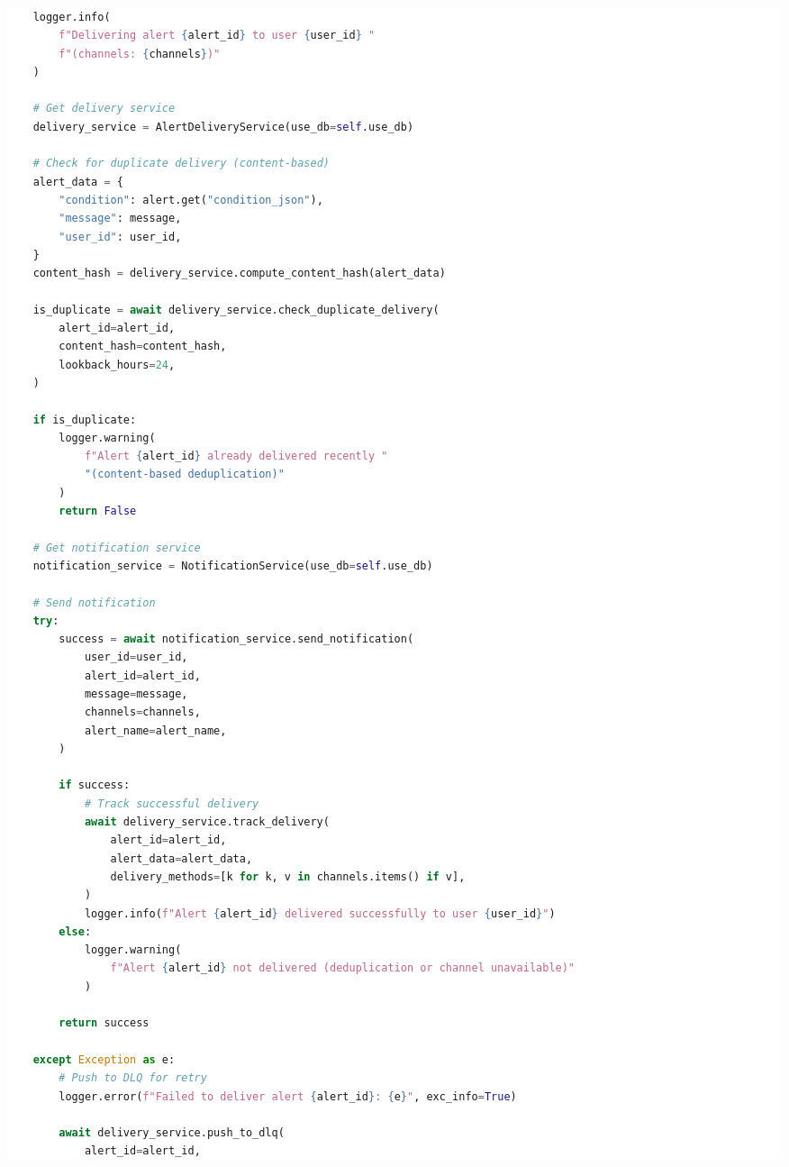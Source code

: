 ```python
    logger.info(
        f"Delivering alert {alert_id} to user {user_id} "
        f"(channels: {channels})"
    )

    # Get delivery service
    delivery_service = AlertDeliveryService(use_db=self.use_db)

    # Check for duplicate delivery (content-based)
    alert_data = {
        "condition": alert.get("condition_json"),
        "message": message,
        "user_id": user_id,
    }
    content_hash = delivery_service.compute_content_hash(alert_data)

    is_duplicate = await delivery_service.check_duplicate_delivery(
        alert_id=alert_id,
        content_hash=content_hash,
        lookback_hours=24,
    )

    if is_duplicate:
        logger.warning(
            f"Alert {alert_id} already delivered recently "
            "(content-based deduplication)"
        )
        return False

    # Get notification service
    notification_service = NotificationService(use_db=self.use_db)

    # Send notification
    try:
        success = await notification_service.send_notification(
            user_id=user_id,
            alert_id=alert_id,
            message=message,
            channels=channels,
            alert_name=alert_name,
        )

        if success:
            # Track successful delivery
            await delivery_service.track_delivery(
                alert_id=alert_id,
                alert_data=alert_data,
                delivery_methods=[k for k, v in channels.items() if v],
            )
            logger.info(f"Alert {alert_id} delivered successfully to user {user_id}")
        else:
            logger.warning(
                f"Alert {alert_id} not delivered (deduplication or channel unavailable)"
            )

        return success

    except Exception as e:
        # Push to DLQ for retry
        logger.error(f"Failed to deliver alert {alert_id}: {e}", exc_info=True)

        await delivery_service.push_to_dlq(
            alert_id=alert_id,
```
